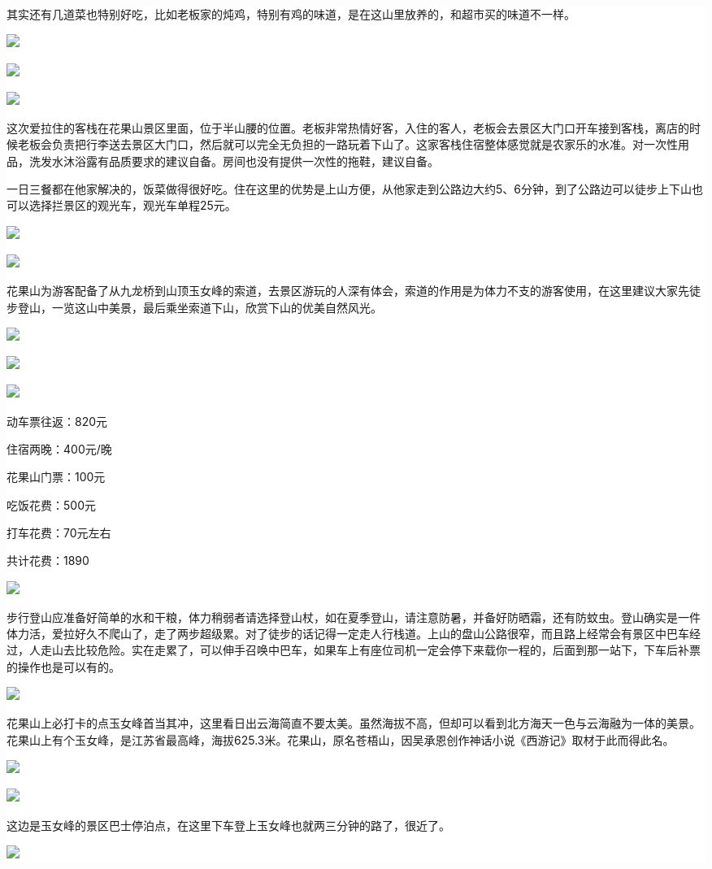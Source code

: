其实还有几道菜也特别好吃，比如老板家的炖鸡，特别有鸡的味道，是在这山里放养的，和超市买的味道不一样。

![](https://s.tuniu.net/qn/image/746189a8788742160ba84aea8c19a2aa/8e3e095f-5d64-4d04-853d-8a726c6443df.jpg?imageView2/2/w/800/h/0)

![](https://s.tuniu.net/qn/image/746189a8788742160ba84aea8c19a2aa/ca8c0569-9263-4787-bfff-0be8f4720c1b.jpg?imageView2/2/w/800/h/0)

![](https://s.tuniu.net/qn/image/746189a8788742160ba84aea8c19a2aa/2b0969d6-4529-446a-f478-457eeddfe9d5.jpg?imageView2/2/w/800/h/0)

这次爱拉住的客栈在花果山景区里面，位于半山腰的位置。老板非常热情好客，入住的客人，老板会去景区大门口开车接到客栈，离店的时候老板会负责把行李送去景区大门口，然后就可以完全无负担的一路玩着下山了。这家客栈住宿整体感觉就是农家乐的水准。对一次性用品，洗发水沐浴露有品质要求的建议自备。房间也没有提供一次性的拖鞋，建议自备。

一日三餐都在他家解决的，饭菜做得很好吃。住在这里的优势是上山方便，从他家走到公路边大约5、6分钟，到了公路边可以徒步上下山也可以选择拦景区的观光车，观光车单程25元。

![](https://s.tuniu.net/qn/image/746189a8788742160ba84aea8c19a2aa/f4d036ac-c586-4d62-d167-58771d8bca94.jpg?imageView2/2/w/800/h/0)

![](https://s.tuniu.net/qn/image/746189a8788742160ba84aea8c19a2aa/4105680f-9f5a-48a2-9623-5c65b8805046.jpg?imageView2/2/w/800/h/0)

花果山为游客配备了从九龙桥到山顶玉女峰的索道，去景区游玩的人深有体会，索道的作用是为体力不支的游客使用，在这里建议大家先徒步登山，一览这山中美景，最后乘坐索道下山，欣赏下山的优美自然风光。

![](https://s.tuniu.net/qn/image/746189a8788742160ba84aea8c19a2aa/90b6600f-2946-4780-e301-ca17bd674a95.jpg?imageView2/2/w/800/h/0)

![](https://s.tuniu.net/qn/image/746189a8788742160ba84aea8c19a2aa/d5af1a0b-0538-4f20-f3c9-056ab3677b51.jpg?imageView2/2/w/800/h/0)

![](https://s.tuniu.net/qn/image/746189a8788742160ba84aea8c19a2aa/0b3a7237-4fa0-4d19-b3a2-7d4228cd676d.jpg?imageView2/2/w/800/h/0)

动车票往返：820元

住宿两晚：400元/晚

花果山门票：100元

吃饭花费：500元

打车花费：70元左右

共计花费：1890

![](https://s.tuniu.net/qn/image/746189a8788742160ba84aea8c19a2aa/11c564b7-7967-42ff-e21c-89e3d54373d0.jpg?imageView2/2/w/800/h/0)

步行登山应准备好简单的水和干粮，体力稍弱者请选择登山杖，如在夏季登山，请注意防暑，并备好防晒霜，还有防蚊虫。登山确实是一件体力活，爱拉好久不爬山了，走了两步超级累。对了徒步的话记得一定走人行栈道。上山的盘山公路很窄，而且路上经常会有景区中巴车经过，人走山去比较危险。实在走累了，可以伸手召唤中巴车，如果车上有座位司机一定会停下来载你一程的，后面到那一站下，下车后补票的操作也是可以有的。

![](https://s.tuniu.net/qn/image/746189a8788742160ba84aea8c19a2aa/97a33562-ce26-4009-940f-e5305ce8da43.jpg?imageView2/2/w/800/h/0)

花果山上必打卡的点玉女峰首当其冲，这里看日出云海简直不要太美。虽然海拔不高，但却可以看到北方海天一色与云海融为一体的美景。花果山上有个玉女峰，是江苏省最高峰，海拔625.3米。花果山，原名苍梧山，因吴承恩创作神话小说《西游记》取材于此而得此名。

![](https://s.tuniu.net/qn/image/746189a8788742160ba84aea8c19a2aa/70a97ae2-51a8-4542-bfec-c55d5508fce1.jpg?imageView2/2/w/800/h/0)

![](https://s.tuniu.net/qn/image/746189a8788742160ba84aea8c19a2aa/972bd5fc-7569-4db5-dce6-2caa41c1463c.jpg?imageView2/2/w/800/h/0)

这边是玉女峰的景区巴士停泊点，在这里下车登上玉女峰也就两三分钟的路了，很近了。

![](https://s.tuniu.net/qn/image/746189a8788742160ba84aea8c19a2aa/f44cc6d4-8dc7-4f7d-fb90-89fc40149782.jpg?imageView2/2/w/800/h/0)
